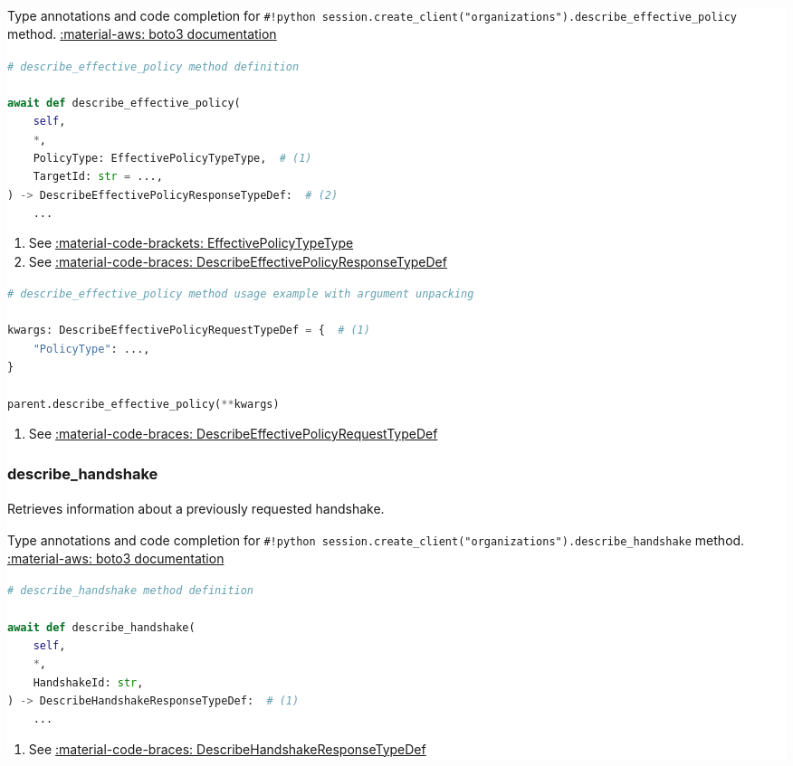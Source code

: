 Type annotations and code completion for `#!python session.create_client("organizations").describe_effective_policy` method.
[:material-aws: boto3 documentation](https://boto3.amazonaws.com/v1/documentation/api/latest/reference/services/organizations/client/describe_effective_policy.html)

```python
# describe_effective_policy method definition

await def describe_effective_policy(
    self,
    *,
    PolicyType: EffectivePolicyTypeType,  # (1)
    TargetId: str = ...,
) -> DescribeEffectivePolicyResponseTypeDef:  # (2)
    ...
```

1. See [:material-code-brackets: EffectivePolicyTypeType](./literals.md#effectivepolicytypetype)
2. See [:material-code-braces: DescribeEffectivePolicyResponseTypeDef](./type_defs.md#describeeffectivepolicyresponsetypedef)


```python
# describe_effective_policy method usage example with argument unpacking

kwargs: DescribeEffectivePolicyRequestTypeDef = {  # (1)
    "PolicyType": ...,
}

parent.describe_effective_policy(**kwargs)
```

1. See [:material-code-braces: DescribeEffectivePolicyRequestTypeDef](./type_defs.md#describeeffectivepolicyrequesttypedef)

### describe\_handshake

Retrieves information about a previously requested handshake.

Type annotations and code completion for `#!python session.create_client("organizations").describe_handshake` method.
[:material-aws: boto3 documentation](https://boto3.amazonaws.com/v1/documentation/api/latest/reference/services/organizations/client/describe_handshake.html)

```python
# describe_handshake method definition

await def describe_handshake(
    self,
    *,
    HandshakeId: str,
) -> DescribeHandshakeResponseTypeDef:  # (1)
    ...
```

1. See [:material-code-braces: DescribeHandshakeResponseTypeDef](./type_defs.md#describehandshakeresponsetypedef)
